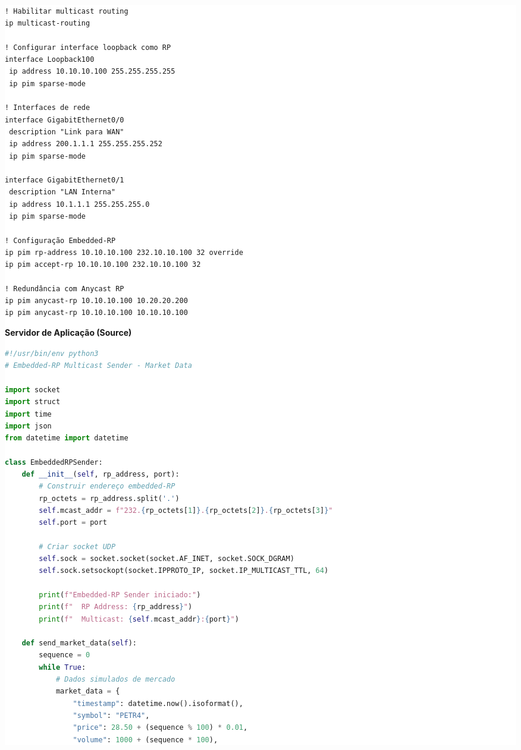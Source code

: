 ```ios
! Habilitar multicast routing
ip multicast-routing

! Configurar interface loopback como RP
interface Loopback100
 ip address 10.10.10.100 255.255.255.255
 ip pim sparse-mode

! Interfaces de rede
interface GigabitEthernet0/0
 description "Link para WAN"
 ip address 200.1.1.1 255.255.255.252
 ip pim sparse-mode
 
interface GigabitEthernet0/1
 description "LAN Interna"
 ip address 10.1.1.1 255.255.255.0
 ip pim sparse-mode

! Configuração Embedded-RP
ip pim rp-address 10.10.10.100 232.10.10.100 32 override
ip pim accept-rp 10.10.10.100 232.10.10.100 32

! Redundância com Anycast RP
ip pim anycast-rp 10.10.10.100 10.20.20.200
ip pim anycast-rp 10.10.10.100 10.10.10.100
```

**Servidor de Aplicação (Source)**  

```python
#!/usr/bin/env python3
# Embedded-RP Multicast Sender - Market Data

import socket
import struct
import time
import json
from datetime import datetime

class EmbeddedRPSender:
    def __init__(self, rp_address, port):
        # Construir endereço embedded-RP
        rp_octets = rp_address.split('.')
        self.mcast_addr = f"232.{rp_octets[1]}.{rp_octets[2]}.{rp_octets[3]}"
        self.port = port
        
        # Criar socket UDP
        self.sock = socket.socket(socket.AF_INET, socket.SOCK_DGRAM)
        self.sock.setsockopt(socket.IPPROTO_IP, socket.IP_MULTICAST_TTL, 64)
        
        print(f"Embedded-RP Sender iniciado:")
        print(f"  RP Address: {rp_address}")
        print(f"  Multicast: {self.mcast_addr}:{port}")
    
    def send_market_data(self):
        sequence = 0
        while True:
            # Dados simulados de mercado
            market_data = {
                "timestamp": datetime.now().isoformat(),
                "symbol": "PETR4",
                "price": 28.50 + (sequence % 100) * 0.01,
                "volume": 1000 + (sequence * 100),
```